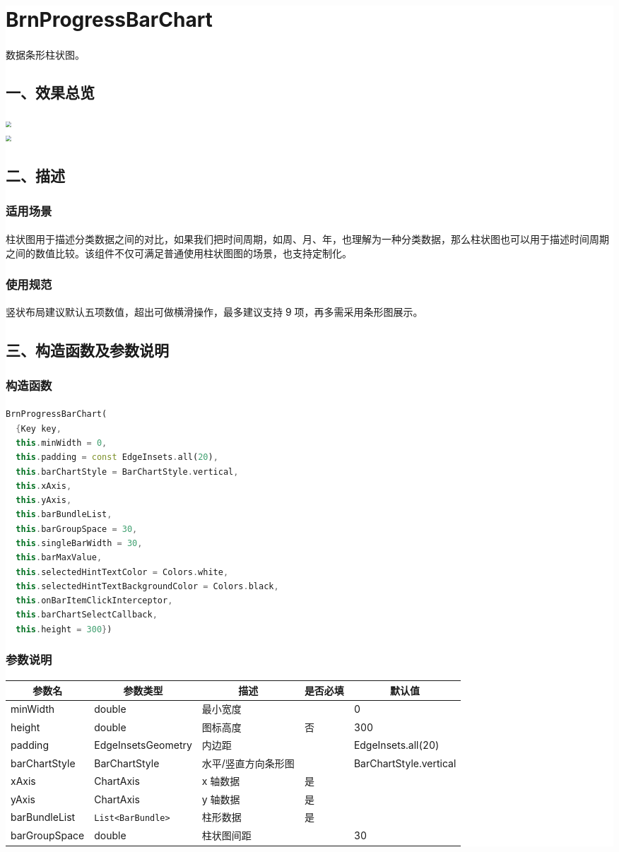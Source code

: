 # BrnProgressBarChart

数据条形柱状图。

## 一、效果总览

<img src="./img/BrnProgressBarChartIntro1.png" style="zoom:50%;" /> 
<br/>
<img src="./img/BrnProgressBarChartIntro2.png" style="zoom:50%;" />

## 二、描述

### 适用场景

柱状图用于描述分类数据之间的对比，如果我们把时间周期，如周、月、年，也理解为一种分类数据，那么柱状图也可以用于描述时间周期之间的数值比较。该组件不仅可满足普通使用柱状图图的场景，也支持定制化。

### 使用规范

竖状布局建议默认五项数值，超出可做横滑操作，最多建议支持 9 项，再多需采用条形图展示。

## 三、构造函数及参数说明

### 构造函数

```dart
BrnProgressBarChart(
  {Key key,
  this.minWidth = 0,
  this.padding = const EdgeInsets.all(20),
  this.barChartStyle = BarChartStyle.vertical,
  this.xAxis,
  this.yAxis,
  this.barBundleList,
  this.barGroupSpace = 30,
  this.singleBarWidth = 30,
  this.barMaxValue,
  this.selectedHintTextColor = Colors.white,
  this.selectedHintTextBackgroundColor = Colors.black,
  this.onBarItemClickInterceptor,
  this.barChartSelectCallback,
  this.height = 300})
```

### 参数说明

| **参数名**                      | **参数类型**                                                                                                | **描述**                       | **是否必填** | **默认值**             |
| ------------------------------- | ----------------------------------------------------------------------------------------------------------- | ------------------------------ | ------------ | ---------------------- |
| minWidth                        | double                                                                                                      | 最小宽度                       |              | 0                      |
| height                          | double                                                                                                      | 图标高度                       | 否           | 300                    |
| padding                         | EdgeInsetsGeometry                                                                                          | 内边距                         |              | EdgeInsets.all(20)     |
| barChartStyle                   | BarChartStyle                                                                                               | 水平/竖直方向条形图            |              | BarChartStyle.vertical |
| xAxis                           | ChartAxis                                                                                                   | x 轴数据                       | 是           |                        |
| yAxis                           | ChartAxis                                                                                                   | y 轴数据                       | 是           |                        |
| barBundleList                   | `List<BarBundle>`                                                                                           | 柱形数据                       | 是           |                        |
| barGroupSpace                   | double                                                                                                      | 柱状图间距                     |              | 30                     |
